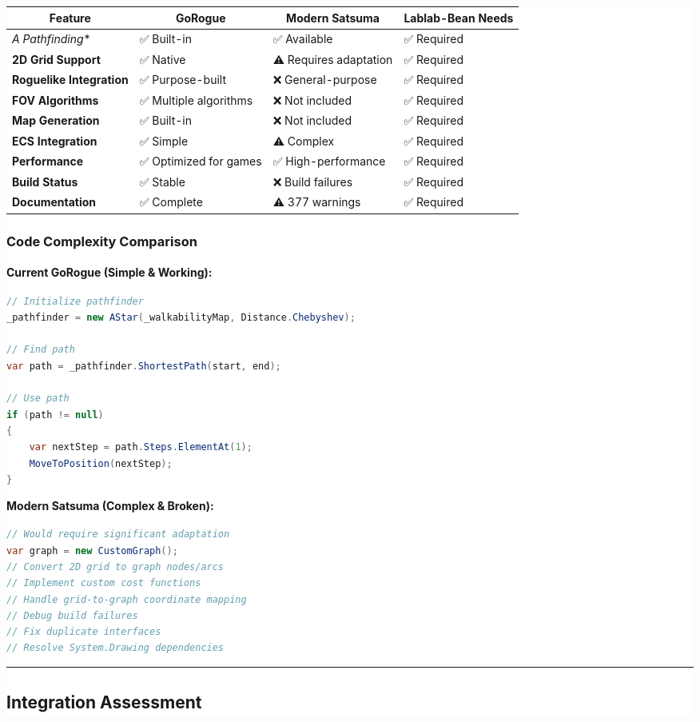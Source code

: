 | Feature | GoRogue | Modern Satsuma | Lablab-Bean Needs |
|---------|---------|----------------|-------------------|
| **A* Pathfinding** | ✅ Built-in | ✅ Available | ✅ Required |
| **2D Grid Support** | ✅ Native | ⚠️ Requires adaptation | ✅ Required |
| **Roguelike Integration** | ✅ Purpose-built | ❌ General-purpose | ✅ Required |
| **FOV Algorithms** | ✅ Multiple algorithms | ❌ Not included | ✅ Required |
| **Map Generation** | ✅ Built-in | ❌ Not included | ✅ Required |
| **ECS Integration** | ✅ Simple | ⚠️ Complex | ✅ Required |
| **Performance** | ✅ Optimized for games | ✅ High-performance | ✅ Required |
| **Build Status** | ✅ Stable | ❌ Build failures | ✅ Required |
| **Documentation** | ✅ Complete | ⚠️ 377 warnings | ✅ Required |

### Code Complexity Comparison

**Current GoRogue (Simple & Working):**

```csharp
// Initialize pathfinder
_pathfinder = new AStar(_walkabilityMap, Distance.Chebyshev);

// Find path
var path = _pathfinder.ShortestPath(start, end);

// Use path
if (path != null)
{
    var nextStep = path.Steps.ElementAt(1);
    MoveToPosition(nextStep);
}
```

**Modern Satsuma (Complex & Broken):**

```csharp
// Would require significant adaptation
var graph = new CustomGraph();
// Convert 2D grid to graph nodes/arcs
// Implement custom cost functions
// Handle grid-to-graph coordinate mapping
// Debug build failures
// Fix duplicate interfaces
// Resolve System.Drawing dependencies
```

---

## Integration Assessment
